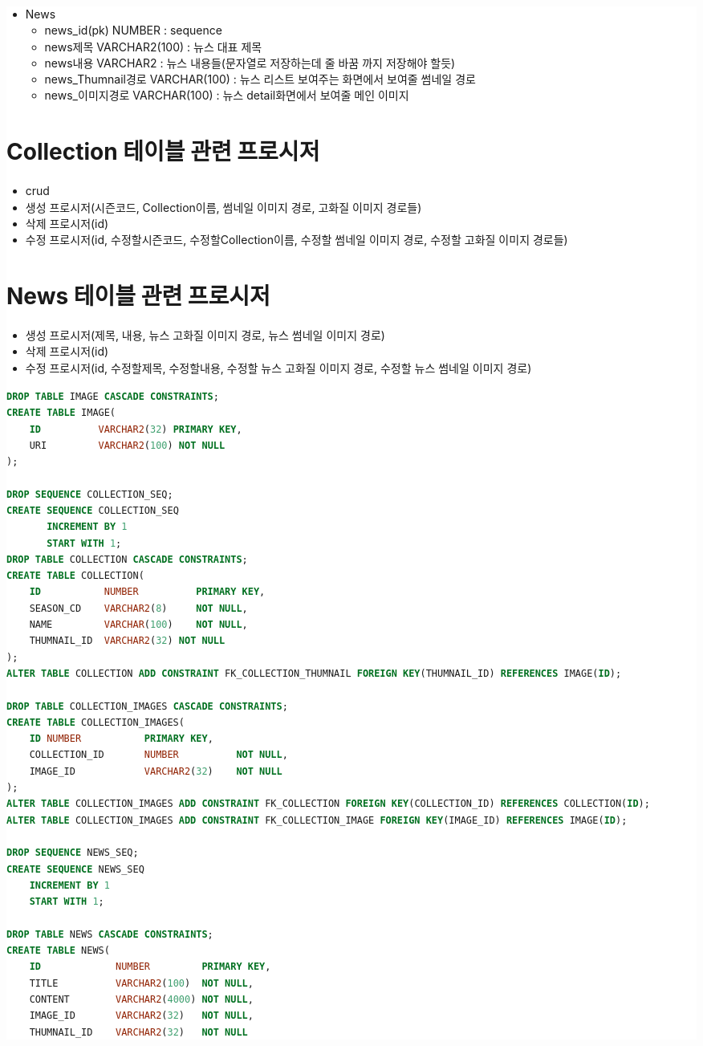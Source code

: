- News
    - news_id(pk)      NUMBER        : sequence
    - news제목          VARCHAR2(100) : 뉴스 대표 제목
    - news내용          VARCHAR2      : 뉴스 내용들(문자열로 저장하는데 줄 바꿈 까지 저장해야 할듯)
    - news_Thumnail경로 VARCHAR(100)  : 뉴스 리스트 보여주는 화면에서 보여줄 썸네일 경로
    - news_이미지경로     VARCHAR(100) : 뉴스 detail화면에서 보여줄 메인 이미지

# Collection 테이블 관련 프로시저
- crud
- 생성 프로시저(시즌코드, Collection이름, 썸네일 이미지 경로, 고화질 이미지 경로들)
- 삭제 프로시저(id)
- 수정 프로시저(id, 수정할시즌코드, 수정할Collection이름, 수정할 썸네일 이미지 경로, 수정할 고화질 이미지 경로들)

# News 테이블 관련 프로시저
- 생성 프로시저(제목, 내용, 뉴스 고화질 이미지 경로, 뉴스 썸네일 이미지 경로)
- 삭제 프로시저(id)
- 수정 프로시저(id, 수정할제목, 수정할내용, 수정할 뉴스 고화질 이미지 경로, 수정할 뉴스 썸네일 이미지 경로)

```sql
DROP TABLE IMAGE CASCADE CONSTRAINTS;
CREATE TABLE IMAGE(
    ID          VARCHAR2(32) PRIMARY KEY,
    URI         VARCHAR2(100) NOT NULL    
);

DROP SEQUENCE COLLECTION_SEQ;
CREATE SEQUENCE COLLECTION_SEQ
       INCREMENT BY 1
       START WITH 1;
DROP TABLE COLLECTION CASCADE CONSTRAINTS;
CREATE TABLE COLLECTION(
    ID           NUMBER          PRIMARY KEY,
    SEASON_CD    VARCHAR2(8)     NOT NULL,
    NAME         VARCHAR(100)    NOT NULL,
    THUMNAIL_ID  VARCHAR2(32) NOT NULL
);
ALTER TABLE COLLECTION ADD CONSTRAINT FK_COLLECTION_THUMNAIL FOREIGN KEY(THUMNAIL_ID) REFERENCES IMAGE(ID);

DROP TABLE COLLECTION_IMAGES CASCADE CONSTRAINTS;
CREATE TABLE COLLECTION_IMAGES(
    ID NUMBER           PRIMARY KEY,
    COLLECTION_ID       NUMBER          NOT NULL,
    IMAGE_ID            VARCHAR2(32)    NOT NULL
);
ALTER TABLE COLLECTION_IMAGES ADD CONSTRAINT FK_COLLECTION FOREIGN KEY(COLLECTION_ID) REFERENCES COLLECTION(ID);
ALTER TABLE COLLECTION_IMAGES ADD CONSTRAINT FK_COLLECTION_IMAGE FOREIGN KEY(IMAGE_ID) REFERENCES IMAGE(ID);

DROP SEQUENCE NEWS_SEQ;
CREATE SEQUENCE NEWS_SEQ
    INCREMENT BY 1
    START WITH 1;

DROP TABLE NEWS CASCADE CONSTRAINTS;
CREATE TABLE NEWS(
    ID             NUMBER         PRIMARY KEY,
    TITLE          VARCHAR2(100)  NOT NULL,
    CONTENT        VARCHAR2(4000) NOT NULL,
    IMAGE_ID       VARCHAR2(32)   NOT NULL,
    THUMNAIL_ID    VARCHAR2(32)   NOT NULL
```